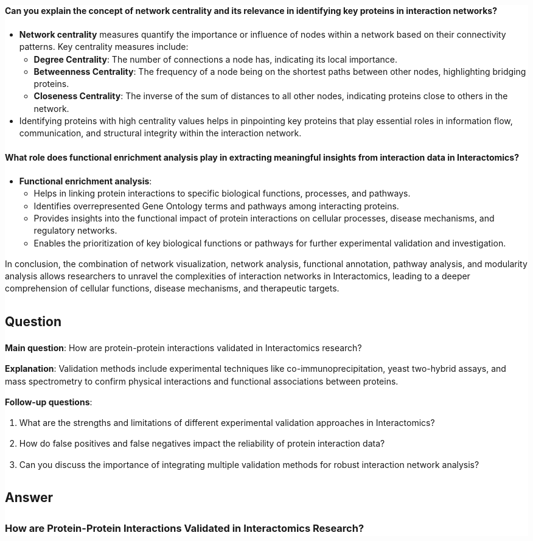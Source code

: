 #### Can you explain the concept of network centrality and its relevance in identifying key proteins in interaction networks?
- **Network centrality** measures quantify the importance or influence of nodes within a network based on their connectivity patterns. Key centrality measures include:
    - **Degree Centrality**: The number of connections a node has, indicating its local importance.
    - **Betweenness Centrality**: The frequency of a node being on the shortest paths between other nodes, highlighting bridging proteins.
    - **Closeness Centrality**: The inverse of the sum of distances to all other nodes, indicating proteins close to others in the network.
- Identifying proteins with high centrality values helps in pinpointing key proteins that play essential roles in information flow, communication, and structural integrity within the interaction network.

#### What role does functional enrichment analysis play in extracting meaningful insights from interaction data in Interactomics?
- **Functional enrichment analysis**:
    - Helps in linking protein interactions to specific biological functions, processes, and pathways.
    - Identifies overrepresented Gene Ontology terms and pathways among interacting proteins.
    - Provides insights into the functional impact of protein interactions on cellular processes, disease mechanisms, and regulatory networks.
    - Enables the prioritization of key biological functions or pathways for further experimental validation and investigation.

In conclusion, the combination of network visualization, network analysis, functional annotation, pathway analysis, and modularity analysis allows researchers to unravel the complexities of interaction networks in Interactomics, leading to a deeper comprehension of cellular functions, disease mechanisms, and therapeutic targets.

## Question
**Main question**: How are protein-protein interactions validated in Interactomics research?

**Explanation**: Validation methods include experimental techniques like co-immunoprecipitation, yeast two-hybrid assays, and mass spectrometry to confirm physical interactions and functional associations between proteins.

**Follow-up questions**:

1. What are the strengths and limitations of different experimental validation approaches in Interactomics?

2. How do false positives and false negatives impact the reliability of protein interaction data?

3. Can you discuss the importance of integrating multiple validation methods for robust interaction network analysis?





## Answer
### How are Protein-Protein Interactions Validated in Interactomics Research?
